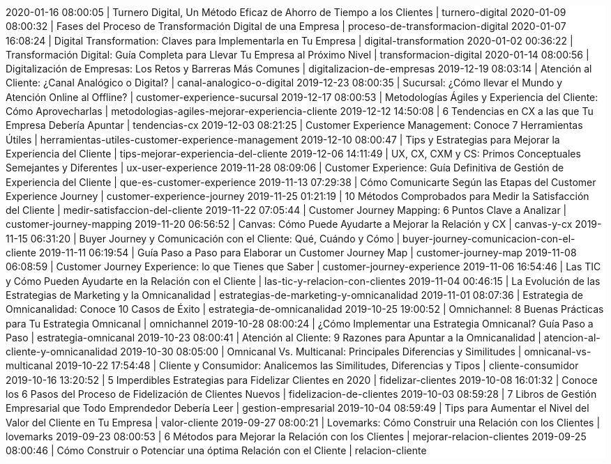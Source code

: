 2020-01-16 08:00:05 | Turnero Digital, Un Método Eficaz de Ahorro de Tiempo a los Clientes | turnero-digital
2020-01-09 08:00:32 | Fases del Proceso de Transformación Digital de una Empresa | proceso-de-transformacion-digital
2020-01-07 16:08:24 | Digital Transformation: Claves para Implementarla en Tu Empresa | digital-transformation
2020-01-02 00:36:22 | Transformación Digital: Guía Completa para Llevar Tu Empresa al Próximo Nivel | transformacion-digital
2020-01-14 08:00:56 | Digitalización de Empresas: Los Retos y Barreras Más Comunes | digitalizacion-de-empresas
2019-12-19 08:03:14 | Atención al Cliente: ¿Canal Analógico o Digital? | canal-analogico-o-digital
2019-12-23 08:00:35 | Sucursal: ¿Cómo llevar el Mundo y Atención Online al Offline? | customer-experience-sucursal
2019-12-17 08:00:53 | Metodologías Ágiles y Experiencia del Cliente: Cómo Aprovecharlas | metodologias-agiles-mejorar-experiencia-cliente
2019-12-12 14:50:08 | 6 Tendencias en CX a las que Tu Empresa Debería Apuntar | tendencias-cx
2019-12-03 08:21:25 | Customer Experience Management: Conoce 7 Herramientas Útiles | herramientas-utiles-customer-experience-management
2019-12-10 08:00:47 | Tips y Estrategias para Mejorar la Experiencia del Cliente | tips-mejorar-experiencia-del-cliente
2019-12-06 14:11:49 | UX, CX, CXM y CS: Primos Conceptuales Semejantes y Diferentes | ux-user-experience
2019-11-28 08:09:06 | Customer Experience: Guía Definitiva de Gestión de Experiencia del Cliente | que-es-customer-experience
2019-11-13 07:29:38 | Cómo Comunicarte Según las Etapas del Customer Experience Journey | customer-experience-journey
2019-11-25 01:21:19 | 10 Métodos Comprobados para Medir la Satisfacción del Cliente | medir-satisfaccion-del-cliente
2019-11-22 07:05:44 | Customer Journey Mapping: 6 Puntos Clave a Analizar | customer-journey-mapping
2019-11-20 06:56:52 | Canvas: Cómo Puede Ayudarte a Mejorar la Relación y CX | canvas-y-cx
2019-11-15 06:31:20 | Buyer Journey y Comunicación con el Cliente: Qué, Cuándo y Cómo | buyer-journey-comunicacion-con-el-cliente
2019-11-11 06:19:54 | Guía Paso a Paso para Elaborar un Customer Journey Map | customer-journey-map
2019-11-08 06:08:59 | Customer Journey Experience: lo que Tienes que Saber | customer-journey-experience
2019-11-06 16:54:46 | Las TIC y Cómo Pueden Ayudarte en la Relación con el Cliente | las-tic-y-relacion-con-clientes
2019-11-04 00:46:15 | La Evolución de las Estrategias de Marketing y la Omnicanalidad | estrategias-de-marketing-y-omnicanalidad
2019-11-01 08:07:36 | Estrategia de Omnicanalidad: Conoce 10 Casos de Éxito | estrategia-de-omnicanalidad
2019-10-25 19:00:52 | Omnichannel: 8 Buenas Prácticas para Tu Estrategia Omnicanal | omnichannel
2019-10-28 08:00:24 | ¿Cómo Implementar una Estrategia Omnicanal? Guía Paso a Paso | estrategia-omnicanal
2019-10-23 08:00:41 | Atención al Cliente: 9 Razones para Apuntar a la Omnicanalidad | atencion-al-cliente-y-omnicanalidad
2019-10-30 08:05:00 | Omnicanal Vs. Multicanal: Principales Diferencias y Similitudes | omnicanal-vs-multicanal
2019-10-22 17:54:48 | Cliente y Consumidor: Analicemos las Similitudes, Diferencias y Tipos | cliente-consumidor
2019-10-16 13:20:52 | 5 Imperdibles Estrategias para Fidelizar Clientes en 2020 | fidelizar-clientes
2019-10-08 16:01:32 | Conoce los 6 Pasos del Proceso de Fidelización de Clientes Nuevos | fidelizacion-de-clientes
2019-10-03 08:59:28 | 7 Libros de Gestión Empresarial que Todo Emprendedor Debería Leer | gestion-empresarial
2019-10-04 08:59:49 | Tips para Aumentar el Nivel del Valor del Cliente en Tu Empresa | valor-cliente
2019-09-27 08:00:21 | Lovemarks: Cómo Construir una Relación con los Clientes | lovemarks
2019-09-23 08:00:53 | 6 Métodos para Mejorar la Relación con los Clientes | mejorar-relacion-clientes
2019-09-25 08:00:46 | Cómo Construir o Potenciar una óptima Relación con el Cliente | relacion-cliente